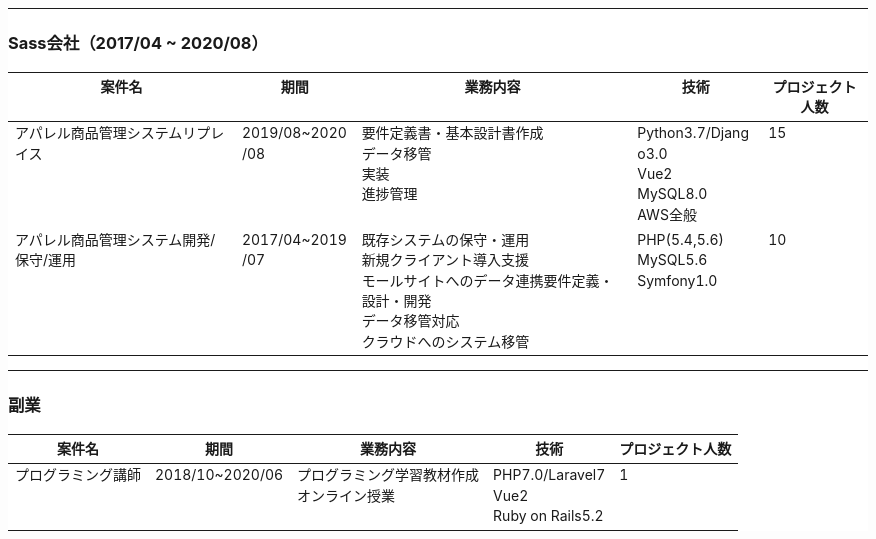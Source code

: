 -----------

### Sass会社（2017/04 ~ 2020/08）

| 案件名  | 期間              | 業務内容           | 技術                   | プロジェクト人数 |
|----------------------------------------|-----------------|------------------------------------------|----------------------------|----------|
| <a id="sass1">アパレル商品管理システムリプレイス</a>    | 2019/08~2020/08 | 要件定義書・基本設計書作成<br>データ移管<br>実装<br>進捗管理  | Python3.7/Django3.0<br>Vue2<br>MySQL8.0<br>AWS全般 | 15       |
| <a id="sass2">アパレル商品管理システム開発/保守/運用</a> | 2017/04~2019/07 | 既存システムの保守・運用<br>新規クライアント導⼊支援<br>モールサイトへのデータ連携要件定義・設計・開発<br>データ移管対応<br>クラウドへのシステム移管 | PHP(5.4,5.6)<br>MySQL5.6<br>Symfony1.0                | 10       |

-----------

### 副業

| 案件名                            | 期間              | 業務内容                     | 技術                                             | プロジェクト人数 |
|--------------------------------|-----------------|--------------------------|------------------------------------------------|----------|
| <a id="fukugyo1">プログラミング講師</a> | 2018/10~2020/06 | プログラミング学習教材作成<br>オンライン授業 | PHP7.0/Laravel7<br>Vue2<br>Ruby on Rails5.2 | 1        |
